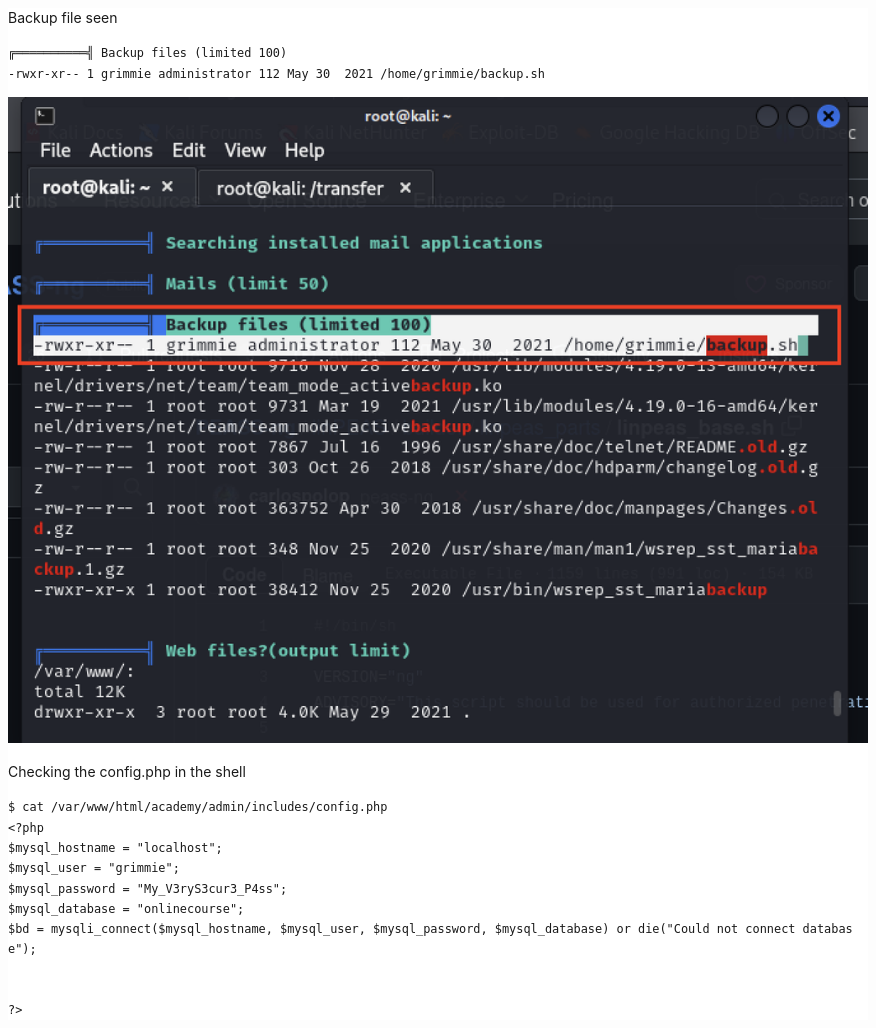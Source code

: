 Backup file seen

```
╔══════════╣ Backup files (limited 100)
-rwxr-xr-- 1 grimmie administrator 112 May 30  2021 /home/grimmie/backup.sh 
```

![Alt](../../Images/backupfilesseeninlinpeas.png)


Checking the config.php in the shell 

```
$ cat /var/www/html/academy/admin/includes/config.php
<?php
$mysql_hostname = "localhost";
$mysql_user = "grimmie";
$mysql_password = "My_V3ryS3cur3_P4ss";
$mysql_database = "onlinecourse";
$bd = mysqli_connect($mysql_hostname, $mysql_user, $mysql_password, $mysql_database) or die("Could not connect database");


?>

```
